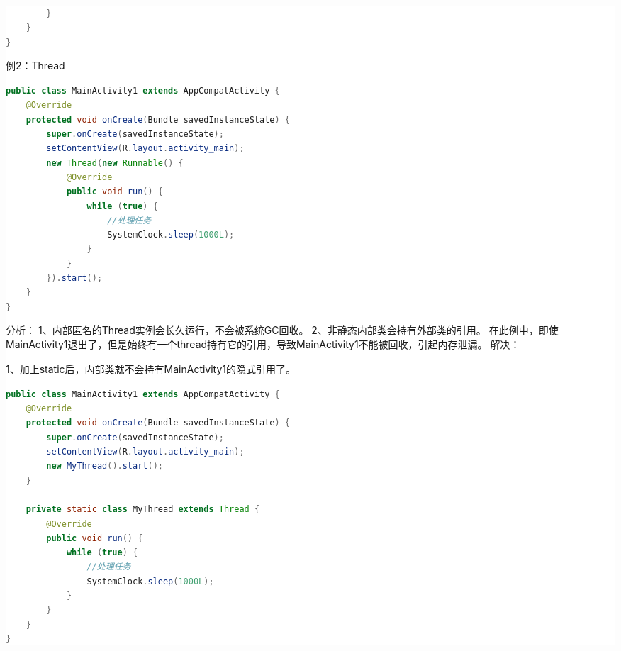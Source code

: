 ```java
        }
    }
}
```

例2：Thread

```java
public class MainActivity1 extends AppCompatActivity {
    @Override
    protected void onCreate(Bundle savedInstanceState) {
        super.onCreate(savedInstanceState);
        setContentView(R.layout.activity_main);
        new Thread(new Runnable() {
            @Override
            public void run() {
                while (true) {
                    //处理任务
                    SystemClock.sleep(1000L);
                }
            }
        }).start();
    }
}
```

分析：
1、内部匿名的Thread实例会长久运行，不会被系统GC回收。
2、非静态内部类会持有外部类的引用。
在此例中，即使MainActivity1退出了，但是始终有一个thread持有它的引用，导致MainActivity1不能被回收，引起内存泄漏。
解决：

1、加上static后，内部类就不会持有MainActivity1的隐式引用了。

```java
public class MainActivity1 extends AppCompatActivity {
    @Override
    protected void onCreate(Bundle savedInstanceState) {
        super.onCreate(savedInstanceState);
        setContentView(R.layout.activity_main);
        new MyThread().start();
    }

    private static class MyThread extends Thread {
        @Override
        public void run() {
            while (true) {
                //处理任务
                SystemClock.sleep(1000L);
            }
        }
    }
}
```
